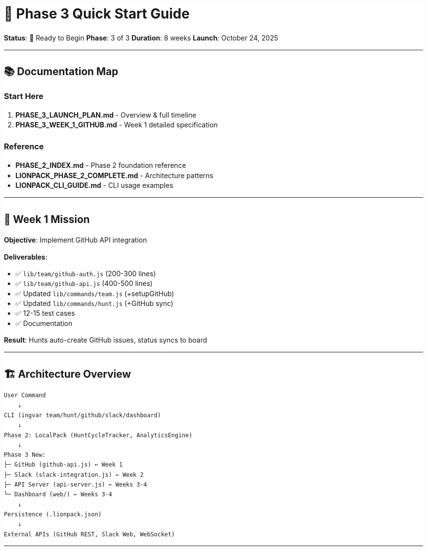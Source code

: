 # 🚀 Phase 3 Quick Start Guide

**Status**: 🎯 Ready to Begin
**Phase**: 3 of 3
**Duration**: 8 weeks
**Launch**: October 24, 2025

---

## 📚 Documentation Map

### Start Here

1. **PHASE_3_LAUNCH_PLAN.md** - Overview & full timeline
2. **PHASE_3_WEEK_1_GITHUB.md** - Week 1 detailed specification

### Reference

- **PHASE_2_INDEX.md** - Phase 2 foundation reference
- **LIONPACK_PHASE_2_COMPLETE.md** - Architecture patterns
- **LIONPACK_CLI_GUIDE.md** - CLI usage examples

---

## 🎯 Week 1 Mission

**Objective**: Implement GitHub API integration

**Deliverables**:

- ✅ `lib/team/github-auth.js` (200-300 lines)
- ✅ `lib/team/github-api.js` (400-500 lines)
- ✅ Updated `lib/commands/team.js` (+setupGitHub)
- ✅ Updated `lib/commands/hunt.js` (+GitHub sync)
- ✅ 12-15 test cases
- ✅ Documentation

**Result**: Hunts auto-create GitHub issues, status syncs to board

---

## 🏗️ Architecture Overview

```
User Command
    ↓
CLI (ingvar team/hunt/github/slack/dashboard)
    ↓
Phase 2: LocalPack (HuntCycleTracker, AnalyticsEngine)
    ↓
Phase 3 New:
├─ GitHub (github-api.js) ← Week 1
├─ Slack (slack-integration.js) ← Week 2
├─ API Server (api-server.js) ← Weeks 3-4
└─ Dashboard (web/) ← Weeks 3-4
    ↓
Persistence (.lionpack.json)
    ↓
External APIs (GitHub REST, Slack Web, WebSocket)
```

---